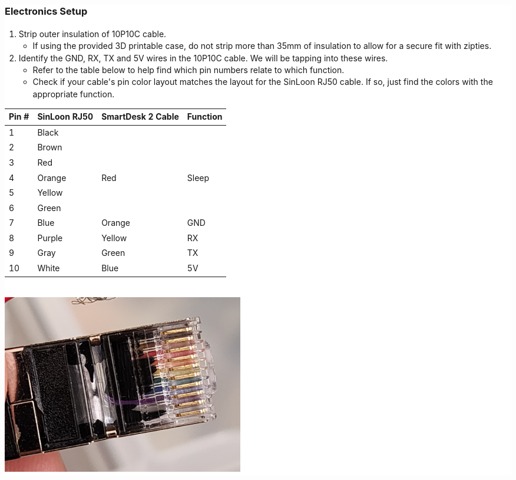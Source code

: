### Electronics Setup

1. Strip outer insulation of 10P10C cable.
   - If using the provided 3D printable case, do not strip more than 35mm of insulation to allow for a secure fit with zipties.
2. Identify the GND, RX, TX and 5V wires in the 10P10C cable. We will be tapping into these wires.
   - Refer to the table below to help find which pin numbers relate to which function.
   - Check if your cable's pin color layout matches the layout for the SinLoon RJ50 cable. If so, just find the colors with the appropriate function.
  <div class="indent2">

  **Pin #** | **SinLoon RJ50** | **SmartDesk 2 Cable** | **Function**
 -----------|------------------|-----------------------|--------------
  1         | Black            |                       |
  2         | Brown            |                       |
  3         | Red              |                       |
  4         | Orange           | Red                   | Sleep
  5         | Yellow           |                       |
  6         | Green            |                       |
  7         | Blue             | Orange                | GND
  8         | Purple           | Yellow                | RX
  9         | Gray             | Green                 | TX
  10        | White            | Blue                  | 5V

  <br/>
  <img alt="My SinLoon RJ50 cable as a reference" src="images/sinloon-10p10c-cable.jpg" width="400" />

